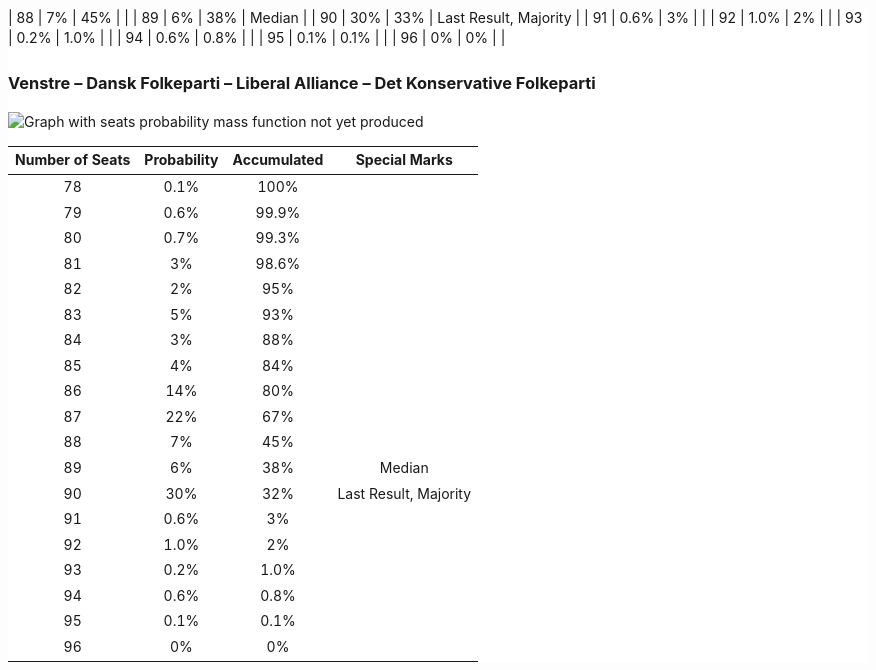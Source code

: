 | 88 | 7% | 45% |  |
| 89 | 6% | 38% | Median |
| 90 | 30% | 33% | Last Result, Majority |
| 91 | 0.6% | 3% |  |
| 92 | 1.0% | 2% |  |
| 93 | 0.2% | 1.0% |  |
| 94 | 0.6% | 0.8% |  |
| 95 | 0.1% | 0.1% |  |
| 96 | 0% | 0% |  |

### Venstre – Dansk Folkeparti – Liberal Alliance – Det Konservative Folkeparti

![Graph with seats probability mass function not yet produced](2018-08-11-Voxmeter-coalitions-seats-pmf-v–o–i–c.png "Seats Probability Mass Function")

| Number of Seats | Probability | Accumulated | Special Marks |
|:---------------:|:-----------:|:-----------:|:-------------:|
| 78 | 0.1% | 100% |  |
| 79 | 0.6% | 99.9% |  |
| 80 | 0.7% | 99.3% |  |
| 81 | 3% | 98.6% |  |
| 82 | 2% | 95% |  |
| 83 | 5% | 93% |  |
| 84 | 3% | 88% |  |
| 85 | 4% | 84% |  |
| 86 | 14% | 80% |  |
| 87 | 22% | 67% |  |
| 88 | 7% | 45% |  |
| 89 | 6% | 38% | Median |
| 90 | 30% | 32% | Last Result, Majority |
| 91 | 0.6% | 3% |  |
| 92 | 1.0% | 2% |  |
| 93 | 0.2% | 1.0% |  |
| 94 | 0.6% | 0.8% |  |
| 95 | 0.1% | 0.1% |  |
| 96 | 0% | 0% |  |
